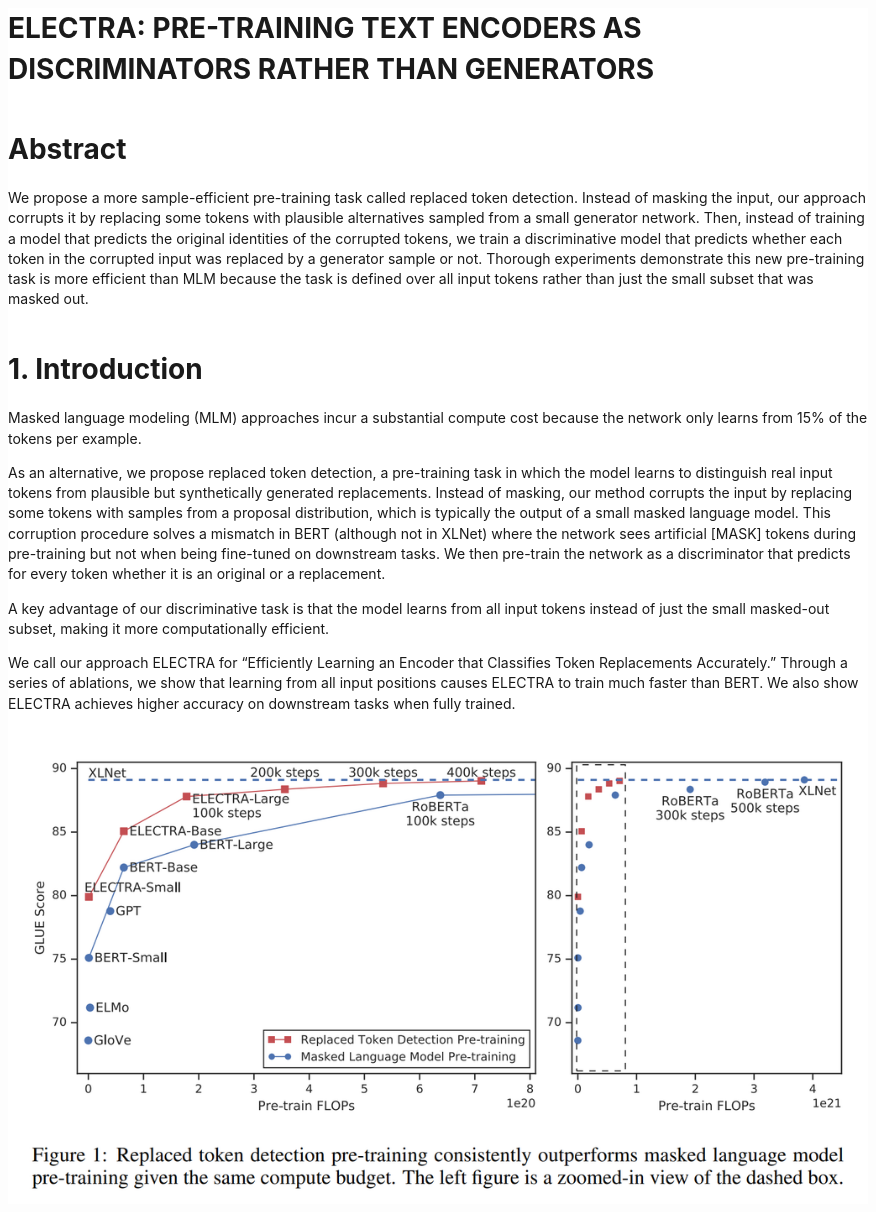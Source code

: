 # ELECTRA: PRE-TRAINING TEXT ENCODERS AS DISCRIMINATORS RATHER THAN GENERATORS
# Abstract
We propose a more sample-efficient pre-training task called replaced token detection. Instead of masking the input, our approach corrupts it by replacing some tokens with plausible alternatives sampled from a small generator network. Then, instead of training a model that predicts the original identities of the corrupted tokens, we train a discriminative model that predicts whether each token in the corrupted input was replaced by a generator sample or not. Thorough experiments demonstrate this new pre-training task is more efficient than MLM because the task is defined over all input tokens rather than just the small subset that was masked out. 
# 1. Introduction
Masked language modeling (MLM) approaches incur a substantial compute cost because the network only learns from 15% of the tokens per example.

As an alternative, we propose replaced token detection, a pre-training task in which the model learns to distinguish real input tokens from plausible but synthetically generated replacements. Instead of masking, our method corrupts the input by replacing some tokens with samples from a proposal distribution, which is typically the output of a small masked language model. This corruption procedure solves a mismatch in BERT (although not in XLNet) where the network sees artificial \[MASK\] tokens during pre-training but not when being fine-tuned on downstream tasks. We then pre-train the network as a discriminator that predicts for every token whether it is an original or a replacement.

A key advantage of our discriminative task is that the model learns from all input tokens instead of just the small masked-out subset, making it more computationally efficient.

We call our approach ELECTRA for “Efficiently Learning an Encoder that Classifies Token Replacements Accurately.” Through a series of ablations, we show that learning from all input positions causes ELECTRA to train much faster than BERT. We also show ELECTRA achieves higher accuracy on downstream tasks when fully trained.

![figure1](images/ELECTRA/figure1.png)
